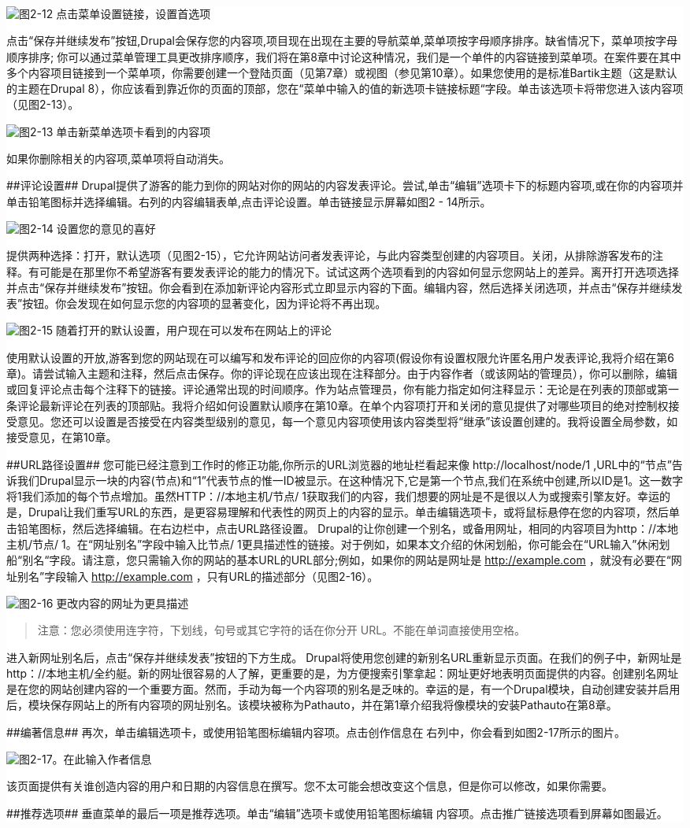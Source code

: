 ![图2-12 点击菜单设置链接，设置首选项](https://github.com/drupalchina/beginningd8cn/blob/master/images/pic-2-12.png?raw=true)


点击“保存并继续发布”按钮,Drupal会保存您的内容项,项目现在出现在主要的导航菜单,菜单项按字母顺序排序。缺省情况下，菜单项按字母顺序排序; 你可以通过菜单管理工具更改排序顺序，我们将在第8章中讨论这种情况，我们是一个单件的内容链接到菜单项。在案件要在其中多个内容项目链接到一个菜单项，你需要创建一个登陆页面（见第7章）或视图（参见第10章）。如果您使用的是标准Bartik主题（这是默认的主题在Drupal 8），你应该看到靠近你的页面的顶部，您在“菜单中输入的值的新选项卡链接标题“字段。单击该选项卡将带您进入该内容项（见图2-13）。
 
![图2-13 单击新菜单选项卡看到的内容项](https://github.com/drupalchina/beginningd8cn/blob/master/images/pic-2-13.png?raw=true)

如果你删除相关的内容项,菜单项将自动消失。

##评论设置##
Drupal提供了游客的能力到你的网站对你的网站的内容发表评论。尝试,单击“编辑”选项卡下的标题内容项,或在你的内容项并单击铅笔图标并选择编辑。右列的内容编辑表单,点击评论设置。单击链接显示屏幕如图2 - 14所示。
 
![图2-14 设置您的意见的喜好](https://github.com/drupalchina/beginningd8cn/blob/master/images/pic-2-14.png?raw=true)

提供两种选择：打开，默认选项（见图2-15），它允许网站访问者发表评论，与此内容类型创建的内容项目。关闭，从排除游客发布的注释。有可能是在那里你不希望游客有要发表评论的能力的情况下。试试这两个选项看到的内容如何显示您网站上的差异。离开打开选项选择并点击“保存并继续发布”按钮。你会看到在添加新评论内容形式立即显示内容的下面。编辑内容，然后选择关闭选项，并点击“保存并继续发表”按钮。你会发现在如何显示您的内容项的显著变化，因为评论将不再出现。
 
![图2-15 随着打开的默认设置，用户现在可以发布在网站上的评论](https://github.com/drupalchina/beginningd8cn/blob/master/images/pic-2-15.png?raw=true)

使用默认设置的开放,游客到您的网站现在可以编写和发布评论的回应你的内容项(假设你有设置权限允许匿名用户发表评论,我将介绍在第6章)。请尝试输入主题和注释，然后点击保存。你的评论现在应该出现在注释部分。由于内容作者（或该网站的管理员），你可以删除，编辑或回复评论点击每个注释下的链接。评论通常出现的时间顺序。作为站点管理员，你有能力指定如何注释显示：无论是在列表的顶部或第一条评论最新评论在列表的顶部贴。我将介绍如何设置默认顺序在第10章。在单个内容项打开和关闭的意见提供了对哪些项目的绝对控制权接受意见。您还可以设置是否接受在内容类型级别的意见，每一个意见内容项使用该内容类型将“继承”该设置创建的。我将设置全局参数，如接受意见，在第10章。

##URL路径设置##
您可能已经注意到工作时的修正功能,你所示的URL浏览器的地址栏看起来像 http://localhost/node/1 ,URL中的“节点”告诉我们Drupal显示一块的内容(节点)和“1”代表节点的惟一ID被显示。在这种情况下,它是第一个节点,我们在系统中创建,所以ID是1。这一数字将1我们添加的每个节点增加。虽然HTTP：//本地主机/节点/ 1获取我们的内容，我们想要的网址是不是很以人为或搜索引擎友好。幸运的是，Drupal让我们重写URL的东西，是更容易理解和代表性的网页上的内容的显示。单击编辑选项卡，或将鼠标悬停在您的内容项，然后单击铅笔图标，然后选择编辑。在右边栏中，点击URL路径设置。 Drupal的让你创建一个别名，或备用网址，相同的内容项目为http：//本地主机/节点/ 1。在“网址别名”字段中输入比节点/ 1更具描述性的链接。对于例如，如果本文介绍的休闲划船，你可能会在“URL输入”休闲划船“别名“字段。请注意，您只需输入你的网站的基本URL的URL部分;例如，如果你的网站是网址是 http://example.com ，就没有必要在“网址别名”字段输入 http://example.com ，只有URL的描述部分（见图2-16）。

![图2-16 更改内容的网址为更具描述](https://github.com/drupalchina/beginningd8cn/blob/master/images/pic-2-16.png?raw=true)

>注意：您必须使用连字符，下划线，句号或其它字符的话在你分开
URL。不能在单词直接使用空格。

进入新网址别名后，点击“保存并继续发表”按钮的下方生成。 Drupal将使用您创建的新别名URL重新显示页面。在我们的例子中，新网址是http：//本地主机/全约艇。新的网址很容易的人了解，更重要的是，为方便搜索引擎拿起：网址更好地表明页面提供的内容。创建别名网址是在您的网站创建内容的一个重要方面。然而，手动为每一个内容项的别名是乏味的。幸运的是，有一个Drupal模块，自动创建安装并启用后，模块保存网站上的所有内容项的网址别名。该模块被称为Pathauto，并在第1章介绍我将像模块的安装Pathauto在第8章。

##编著信息##
再次，单击编辑选项卡，或使用铅笔图标编辑内容项。点击创作信息在
右列中，你会看到如图2-17所示的图片。
 
![图2-17。在此输入作者信息](https://github.com/drupalchina/beginningd8cn/blob/master/images/pic-2-17.png?raw=true)

该页面提供有关谁创造内容的用户和日期的内容信息在撰写。您不太可能会想改变这个信息，但是你可以修改，如果你需要。

##推荐选项##
垂直菜单的最后一项是推荐选项。单击“编辑”选项卡或使用铅笔图标编辑
内容项。点击推广链接选项看到屏幕如图最近。
 
